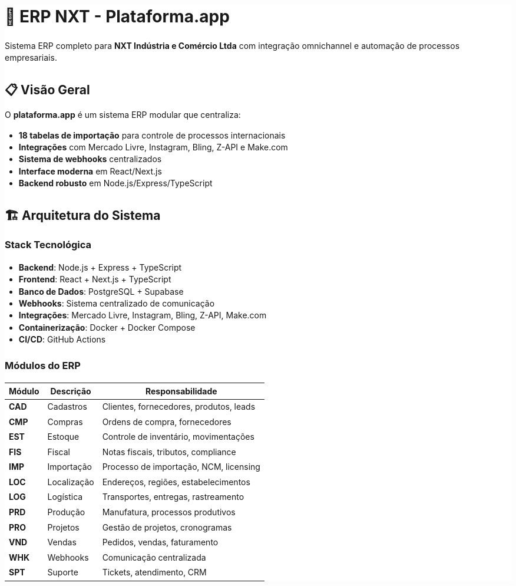 # 🚀 ERP NXT - Plataforma.app

Sistema ERP completo para **NXT Indústria e Comércio Ltda** com integração omnichannel e automação de processos empresariais.

## 📋 Visão Geral

O **plataforma.app** é um sistema ERP modular que centraliza:
- **18 tabelas de importação** para controle de processos internacionais
- **Integrações** com Mercado Livre, Instagram, Bling, Z-API e Make.com
- **Sistema de webhooks** centralizados
- **Interface moderna** em React/Next.js
- **Backend robusto** em Node.js/Express/TypeScript

## 🏗️ Arquitetura do Sistema

### **Stack Tecnológica**
- **Backend**: Node.js + Express + TypeScript
- **Frontend**: React + Next.js + TypeScript
- **Banco de Dados**: PostgreSQL + Supabase
- **Webhooks**: Sistema centralizado de comunicação
- **Integrações**: Mercado Livre, Instagram, Bling, Z-API, Make.com
- **Containerização**: Docker + Docker Compose
- **CI/CD**: GitHub Actions

### **Módulos do ERP**

| Módulo | Descrição | Responsabilidade |
|--------|-----------|------------------|
| **CAD** | Cadastros | Clientes, fornecedores, produtos, leads |
| **CMP** | Compras | Ordens de compra, fornecedores |
| **EST** | Estoque | Controle de inventário, movimentações |
| **FIS** | Fiscal | Notas fiscais, tributos, compliance |
| **IMP** | Importação | Processo de importação, NCM, licensing |
| **LOC** | Localização | Endereços, regiões, estabelecimentos |
| **LOG** | Logística | Transportes, entregas, rastreamento |
| **PRD** | Produção | Manufatura, processos produtivos |
| **PRO** | Projetos | Gestão de projetos, cronogramas |
| **VND** | Vendas | Pedidos, vendas, faturamento |
| **WHK** | Webhooks | Comunicação centralizada |
| **SPT** | Suporte | Tickets, atendimento, CRM |
